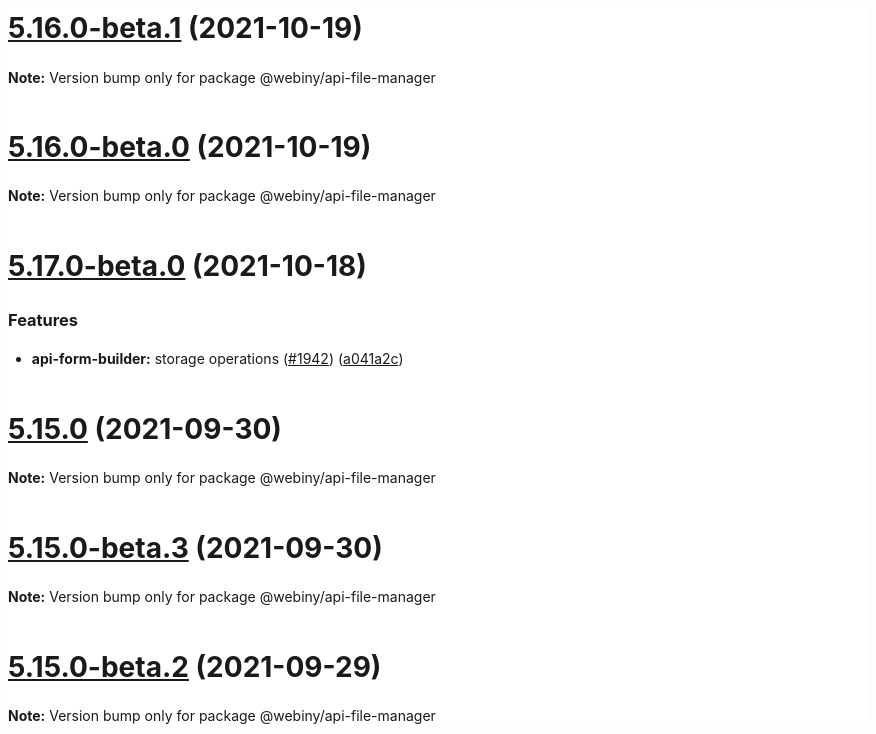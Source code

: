 # [5.16.0-beta.1](https://github.com/webiny/webiny-js/compare/v5.16.0-beta.0...v5.16.0-beta.1) (2021-10-19)

**Note:** Version bump only for package @webiny/api-file-manager





# [5.16.0-beta.0](https://github.com/webiny/webiny-js/compare/v5.17.0-beta.0...v5.16.0-beta.0) (2021-10-19)

**Note:** Version bump only for package @webiny/api-file-manager





# [5.17.0-beta.0](https://github.com/webiny/webiny-js/compare/v5.15.0...v5.17.0-beta.0) (2021-10-18)


### Features

* **api-form-builder:** storage operations ([#1942](https://github.com/webiny/webiny-js/issues/1942)) ([a041a2c](https://github.com/webiny/webiny-js/commit/a041a2c00432c86e84f9be002b3943a629906d77))





# [5.15.0](https://github.com/webiny/webiny-js/compare/v5.15.0-beta.3...v5.15.0) (2021-09-30)

**Note:** Version bump only for package @webiny/api-file-manager





# [5.15.0-beta.3](https://github.com/webiny/webiny-js/compare/v5.15.0-beta.2...v5.15.0-beta.3) (2021-09-30)

**Note:** Version bump only for package @webiny/api-file-manager





# [5.15.0-beta.2](https://github.com/webiny/webiny-js/compare/v5.15.0-beta.1...v5.15.0-beta.2) (2021-09-29)

**Note:** Version bump only for package @webiny/api-file-manager



